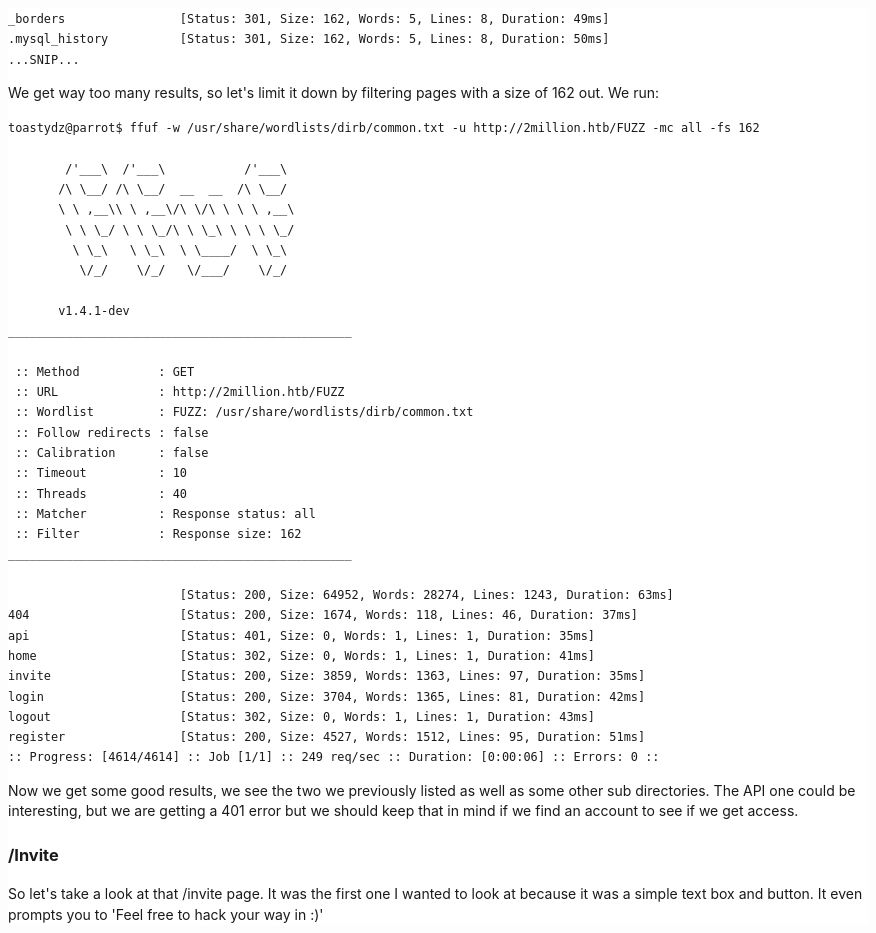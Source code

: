 ```console
_borders                [Status: 301, Size: 162, Words: 5, Lines: 8, Duration: 49ms]
.mysql_history          [Status: 301, Size: 162, Words: 5, Lines: 8, Duration: 50ms]
...SNIP...
```

We get way too many results, so let's limit it down by filtering pages with a size of 162 out. We run:<br>
```console
toastydz@parrot$ ffuf -w /usr/share/wordlists/dirb/common.txt -u http://2million.htb/FUZZ -mc all -fs 162

        /'___\  /'___\           /'___\       
       /\ \__/ /\ \__/  __  __  /\ \__/       
       \ \ ,__\\ \ ,__\/\ \/\ \ \ \ ,__\      
        \ \ \_/ \ \ \_/\ \ \_\ \ \ \ \_/      
         \ \_\   \ \_\  \ \____/  \ \_\       
          \/_/    \/_/   \/___/    \/_/       

       v1.4.1-dev
________________________________________________

 :: Method           : GET
 :: URL              : http://2million.htb/FUZZ
 :: Wordlist         : FUZZ: /usr/share/wordlists/dirb/common.txt
 :: Follow redirects : false
 :: Calibration      : false
 :: Timeout          : 10
 :: Threads          : 40
 :: Matcher          : Response status: all
 :: Filter           : Response size: 162
________________________________________________

                        [Status: 200, Size: 64952, Words: 28274, Lines: 1243, Duration: 63ms]
404                     [Status: 200, Size: 1674, Words: 118, Lines: 46, Duration: 37ms]
api                     [Status: 401, Size: 0, Words: 1, Lines: 1, Duration: 35ms]
home                    [Status: 302, Size: 0, Words: 1, Lines: 1, Duration: 41ms]
invite                  [Status: 200, Size: 3859, Words: 1363, Lines: 97, Duration: 35ms]
login                   [Status: 200, Size: 3704, Words: 1365, Lines: 81, Duration: 42ms]
logout                  [Status: 302, Size: 0, Words: 1, Lines: 1, Duration: 43ms]
register                [Status: 200, Size: 4527, Words: 1512, Lines: 95, Duration: 51ms]
:: Progress: [4614/4614] :: Job [1/1] :: 249 req/sec :: Duration: [0:00:06] :: Errors: 0 ::

```

Now we get some good results, we see the two we previously listed as well as some other sub directories.
The API one could be interesting, but we are getting a 401 error but we should keep that in mind if we find an account to see if we get access.

### /Invite
So let's take a look at that /invite page. It was the first one I wanted to look at because it was a simple text box and button. It even prompts you to 'Feel free to hack your way in :)'
